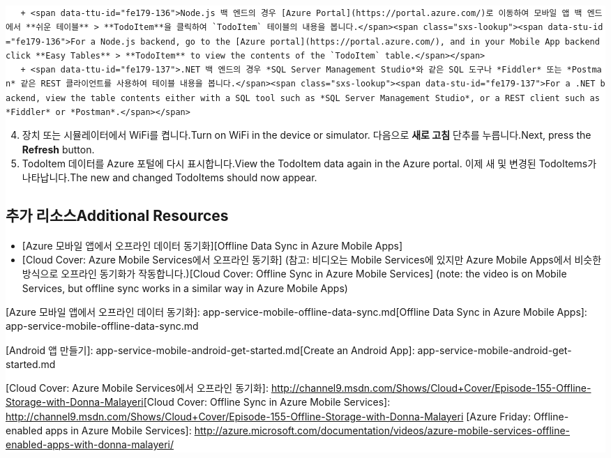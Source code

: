        + <span data-ttu-id="fe179-136">Node.js 백 엔드의 경우 [Azure Portal](https://portal.azure.com/)로 이동하여 모바일 앱 백 엔드에서 **쉬운 테이블** > **TodoItem**을 클릭하여 `TodoItem` 테이블의 내용을 봅니다.</span><span class="sxs-lookup"><span data-stu-id="fe179-136">For a Node.js backend, go to the [Azure portal](https://portal.azure.com/), and in your Mobile App backend click **Easy Tables** > **TodoItem** to view the contents of the `TodoItem` table.</span></span>
       + <span data-ttu-id="fe179-137">.NET 백 엔드의 경우 *SQL Server Management Studio*와 같은 SQL 도구나 *Fiddler* 또는 *Postman* 같은 REST 클라이언트를 사용하여 테이블 내용을 봅니다.</span><span class="sxs-lookup"><span data-stu-id="fe179-137">For a .NET backend, view the table contents either with a SQL tool such as *SQL Server Management Studio*, or a REST client such as *Fiddler* or *Postman*.</span></span>
4. <span data-ttu-id="fe179-138">장치 또는 시뮬레이터에서 WiFi를 켭니다.</span><span class="sxs-lookup"><span data-stu-id="fe179-138">Turn on WiFi in the device or simulator.</span></span> <span data-ttu-id="fe179-139">다음으로 **새로 고침** 단추를 누릅니다.</span><span class="sxs-lookup"><span data-stu-id="fe179-139">Next, press the **Refresh** button.</span></span>
5. <span data-ttu-id="fe179-140">TodoItem 데이터를 Azure 포털에 다시 표시합니다.</span><span class="sxs-lookup"><span data-stu-id="fe179-140">View the TodoItem data again in the Azure portal.</span></span> <span data-ttu-id="fe179-141">이제 새 및 변경된 TodoItems가 나타납니다.</span><span class="sxs-lookup"><span data-stu-id="fe179-141">The new and changed TodoItems should now appear.</span></span>

## <a name="additional-resources"></a><span data-ttu-id="fe179-142">추가 리소스</span><span class="sxs-lookup"><span data-stu-id="fe179-142">Additional Resources</span></span>
* <span data-ttu-id="fe179-143">[Azure 모바일 앱에서 오프라인 데이터 동기화]</span><span class="sxs-lookup"><span data-stu-id="fe179-143">[Offline Data Sync in Azure Mobile Apps]</span></span>
* <span data-ttu-id="fe179-144">[Cloud Cover: Azure Mobile Services에서 오프라인 동기화] \(참고: 비디오는 Mobile Services에 있지만 Azure Mobile Apps에서 비슷한 방식으로 오프라인 동기화가 작동합니다.\)</span><span class="sxs-lookup"><span data-stu-id="fe179-144">[Cloud Cover: Offline Sync in Azure Mobile Services] \(note: the video is on Mobile Services, but offline sync works in a similar way in Azure Mobile Apps\)</span></span>



<span data-ttu-id="fe179-145">[Azure 모바일 앱에서 오프라인 데이터 동기화]: app-service-mobile-offline-data-sync.md</span><span class="sxs-lookup"><span data-stu-id="fe179-145">[Offline Data Sync in Azure Mobile Apps]: app-service-mobile-offline-data-sync.md</span></span>

<span data-ttu-id="fe179-146">[Android 앱 만들기]: app-service-mobile-android-get-started.md</span><span class="sxs-lookup"><span data-stu-id="fe179-146">[Create an Android App]: app-service-mobile-android-get-started.md</span></span>

<span data-ttu-id="fe179-147">[Cloud Cover: Azure Mobile Services에서 오프라인 동기화]: http://channel9.msdn.com/Shows/Cloud+Cover/Episode-155-Offline-Storage-with-Donna-Malayeri</span><span class="sxs-lookup"><span data-stu-id="fe179-147">[Cloud Cover: Offline Sync in Azure Mobile Services]: http://channel9.msdn.com/Shows/Cloud+Cover/Episode-155-Offline-Storage-with-Donna-Malayeri</span></span>
[Azure Friday: Offline-enabled apps in Azure Mobile Services]: http://azure.microsoft.com/documentation/videos/azure-mobile-services-offline-enabled-apps-with-donna-malayeri/

